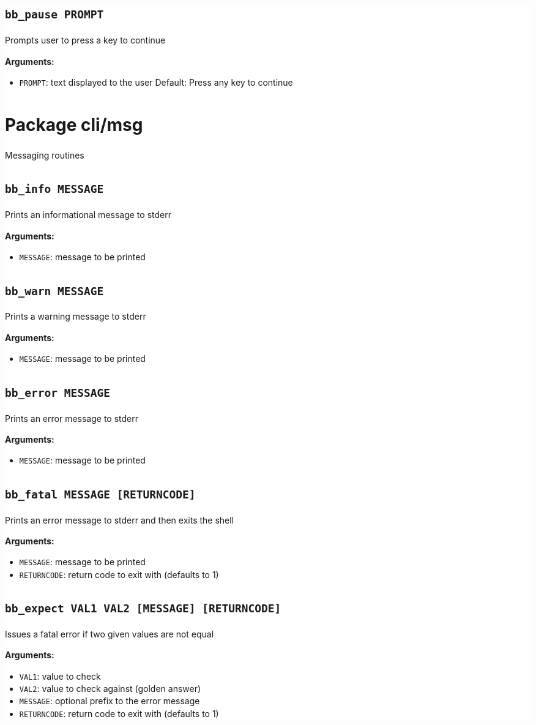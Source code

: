 ## `bb_pause PROMPT`

Prompts user to press a key to continue

**Arguments:**

- `PROMPT`: text displayed to the user
Default: Press any key to continue

# Package cli/msg

Messaging routines

## `bb_info MESSAGE`

Prints an informational message to stderr

**Arguments:**

- `MESSAGE`: message to be printed

## `bb_warn MESSAGE`

Prints a warning message to stderr

**Arguments:**

- `MESSAGE`: message to be printed

## `bb_error MESSAGE`

Prints an error message to stderr

**Arguments:**

- `MESSAGE`: message to be printed

## `bb_fatal MESSAGE [RETURNCODE]`

Prints an error message to stderr and then exits the shell

**Arguments:**

- `MESSAGE`: message to be printed
- `RETURNCODE`: return code to exit with (defaults to 1)

## `bb_expect VAL1 VAL2 [MESSAGE] [RETURNCODE]`

Issues a fatal error if two given values are not equal

**Arguments:**

- `VAL1`: value to check
- `VAL2`: value to check against (golden answer)
- `MESSAGE`: optional prefix to the error message
- `RETURNCODE`: return code to exit with (defaults to 1)
